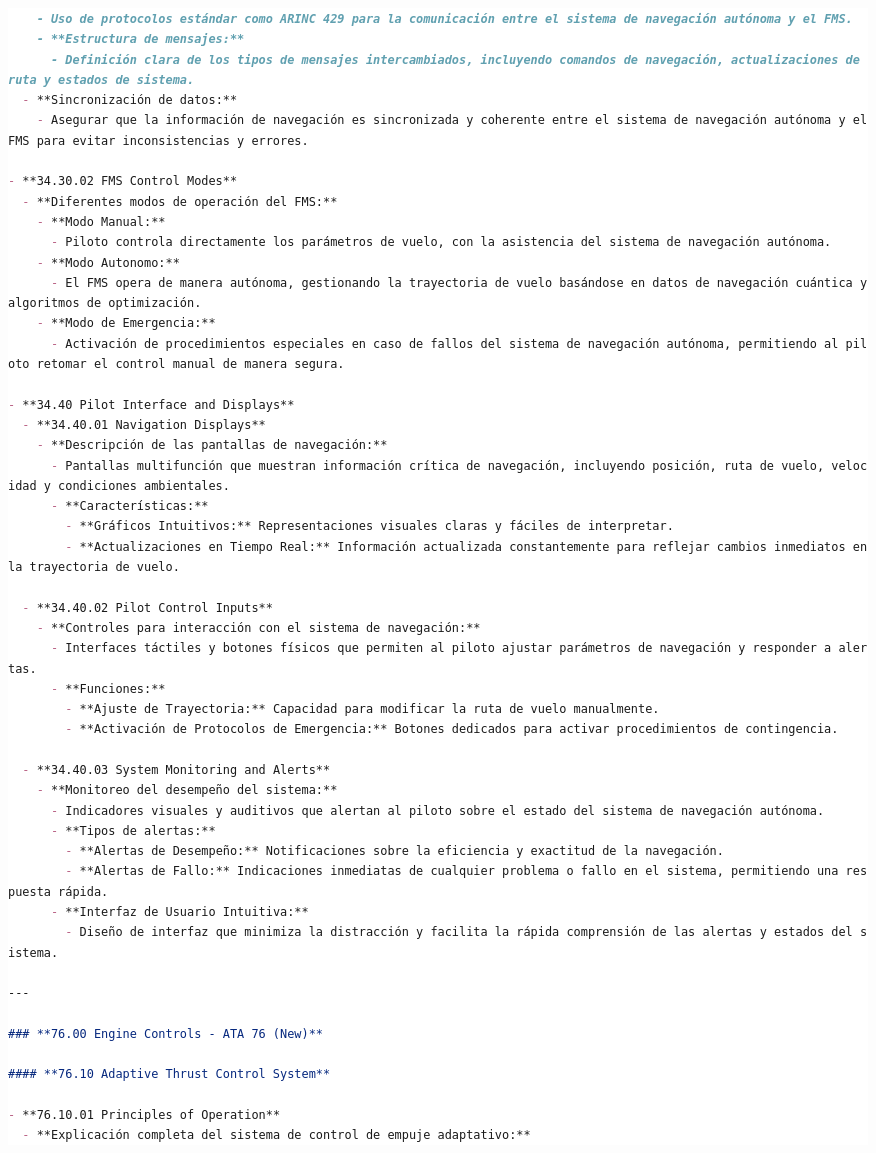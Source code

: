 ```markdown
    - Uso de protocolos estándar como ARINC 429 para la comunicación entre el sistema de navegación autónoma y el FMS.
    - **Estructura de mensajes:**
      - Definición clara de los tipos de mensajes intercambiados, incluyendo comandos de navegación, actualizaciones de ruta y estados de sistema.
  - **Sincronización de datos:**
    - Asegurar que la información de navegación es sincronizada y coherente entre el sistema de navegación autónoma y el FMS para evitar inconsistencias y errores.

- **34.30.02 FMS Control Modes**
  - **Diferentes modos de operación del FMS:**
    - **Modo Manual:**
      - Piloto controla directamente los parámetros de vuelo, con la asistencia del sistema de navegación autónoma.
    - **Modo Autonomo:**
      - El FMS opera de manera autónoma, gestionando la trayectoria de vuelo basándose en datos de navegación cuántica y algoritmos de optimización.
    - **Modo de Emergencia:**
      - Activación de procedimientos especiales en caso de fallos del sistema de navegación autónoma, permitiendo al piloto retomar el control manual de manera segura.

- **34.40 Pilot Interface and Displays**
  - **34.40.01 Navigation Displays**
    - **Descripción de las pantallas de navegación:**
      - Pantallas multifunción que muestran información crítica de navegación, incluyendo posición, ruta de vuelo, velocidad y condiciones ambientales.
      - **Características:**
        - **Gráficos Intuitivos:** Representaciones visuales claras y fáciles de interpretar.
        - **Actualizaciones en Tiempo Real:** Información actualizada constantemente para reflejar cambios inmediatos en la trayectoria de vuelo.
  
  - **34.40.02 Pilot Control Inputs**
    - **Controles para interacción con el sistema de navegación:**
      - Interfaces táctiles y botones físicos que permiten al piloto ajustar parámetros de navegación y responder a alertas.
      - **Funciones:**
        - **Ajuste de Trayectoria:** Capacidad para modificar la ruta de vuelo manualmente.
        - **Activación de Protocolos de Emergencia:** Botones dedicados para activar procedimientos de contingencia.
  
  - **34.40.03 System Monitoring and Alerts**
    - **Monitoreo del desempeño del sistema:**
      - Indicadores visuales y auditivos que alertan al piloto sobre el estado del sistema de navegación autónoma.
      - **Tipos de alertas:**
        - **Alertas de Desempeño:** Notificaciones sobre la eficiencia y exactitud de la navegación.
        - **Alertas de Fallo:** Indicaciones inmediatas de cualquier problema o fallo en el sistema, permitiendo una respuesta rápida.
      - **Interfaz de Usuario Intuitiva:**
        - Diseño de interfaz que minimiza la distracción y facilita la rápida comprensión de las alertas y estados del sistema.

---

### **76.00 Engine Controls - ATA 76 (New)**

#### **76.10 Adaptive Thrust Control System**

- **76.10.01 Principles of Operation**
  - **Explicación completa del sistema de control de empuje adaptativo:**
```